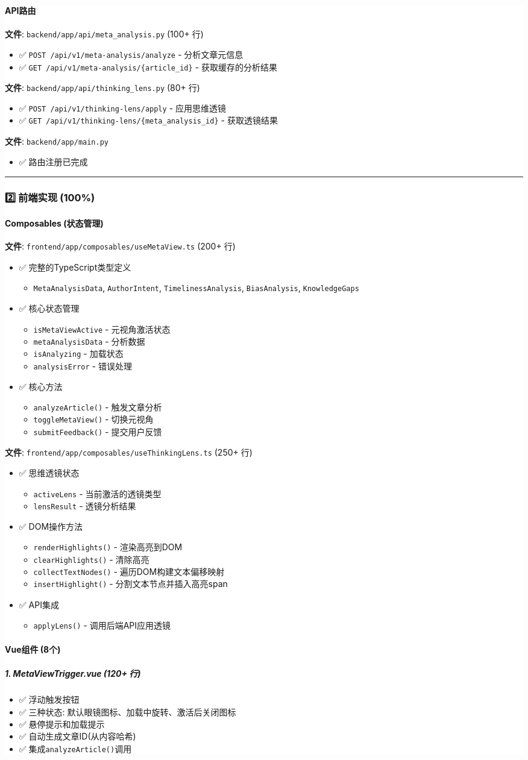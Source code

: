 #### API路由
**文件**: `backend/app/api/meta_analysis.py` (100+ 行)

- ✅ `POST /api/v1/meta-analysis/analyze` - 分析文章元信息
- ✅ `GET /api/v1/meta-analysis/{article_id}` - 获取缓存的分析结果

**文件**: `backend/app/api/thinking_lens.py` (80+ 行)

- ✅ `POST /api/v1/thinking-lens/apply` - 应用思维透镜
- ✅ `GET /api/v1/thinking-lens/{meta_analysis_id}` - 获取透镜结果

**文件**: `backend/app/main.py`

- ✅ 路由注册已完成

---

### 2️⃣ 前端实现 (100%)

#### Composables (状态管理)
**文件**: `frontend/app/composables/useMetaView.ts` (200+ 行)

- ✅ 完整的TypeScript类型定义
  - `MetaAnalysisData`, `AuthorIntent`, `TimelinessAnalysis`, `BiasAnalysis`, `KnowledgeGaps`

- ✅ 核心状态管理
  - `isMetaViewActive` - 元视角激活状态
  - `metaAnalysisData` - 分析数据
  - `isAnalyzing` - 加载状态
  - `analysisError` - 错误处理

- ✅ 核心方法
  - `analyzeArticle()` - 触发文章分析
  - `toggleMetaView()` - 切换元视角
  - `submitFeedback()` - 提交用户反馈

**文件**: `frontend/app/composables/useThinkingLens.ts` (250+ 行)

- ✅ 思维透镜状态
  - `activeLens` - 当前激活的透镜类型
  - `lensResult` - 透镜分析结果

- ✅ DOM操作方法
  - `renderHighlights()` - 渲染高亮到DOM
  - `clearHighlights()` - 清除高亮
  - `collectTextNodes()` - 遍历DOM构建文本偏移映射
  - `insertHighlight()` - 分割文本节点并插入高亮span

- ✅ API集成
  - `applyLens()` - 调用后端API应用透镜

#### Vue组件 (8个)

##### 1. MetaViewTrigger.vue (120+ 行)
- ✅ 浮动触发按钮
- ✅ 三种状态: 默认眼镜图标、加载中旋转、激活后关闭图标
- ✅ 悬停提示和加载提示
- ✅ 自动生成文章ID(从内容哈希)
- ✅ 集成`analyzeArticle()`调用
